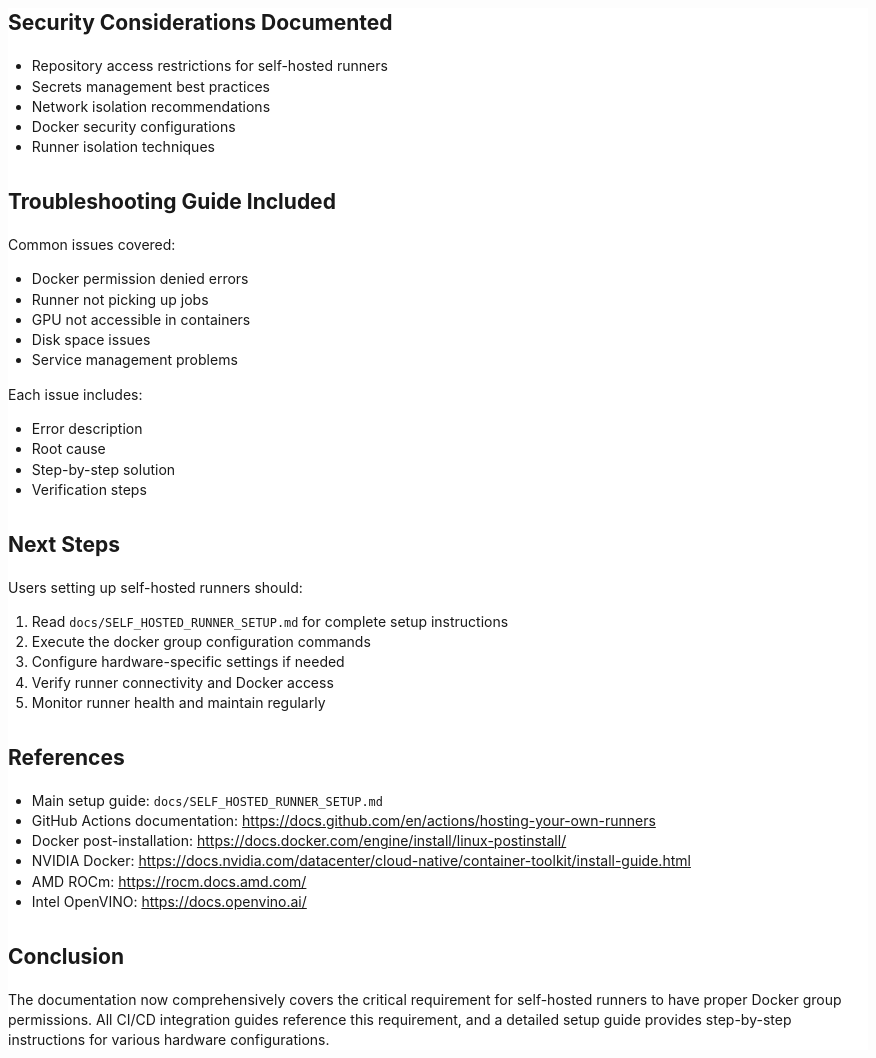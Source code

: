 ## Security Considerations Documented

- Repository access restrictions for self-hosted runners
- Secrets management best practices
- Network isolation recommendations
- Docker security configurations
- Runner isolation techniques

## Troubleshooting Guide Included

Common issues covered:
- Docker permission denied errors
- Runner not picking up jobs
- GPU not accessible in containers
- Disk space issues
- Service management problems

Each issue includes:
- Error description
- Root cause
- Step-by-step solution
- Verification steps

## Next Steps

Users setting up self-hosted runners should:

1. Read `docs/SELF_HOSTED_RUNNER_SETUP.md` for complete setup instructions
2. Execute the docker group configuration commands
3. Configure hardware-specific settings if needed
4. Verify runner connectivity and Docker access
5. Monitor runner health and maintain regularly

## References

- Main setup guide: `docs/SELF_HOSTED_RUNNER_SETUP.md`
- GitHub Actions documentation: https://docs.github.com/en/actions/hosting-your-own-runners
- Docker post-installation: https://docs.docker.com/engine/install/linux-postinstall/
- NVIDIA Docker: https://docs.nvidia.com/datacenter/cloud-native/container-toolkit/install-guide.html
- AMD ROCm: https://rocm.docs.amd.com/
- Intel OpenVINO: https://docs.openvino.ai/

## Conclusion

The documentation now comprehensively covers the critical requirement for self-hosted runners to have proper Docker group permissions. All CI/CD integration guides reference this requirement, and a detailed setup guide provides step-by-step instructions for various hardware configurations.
